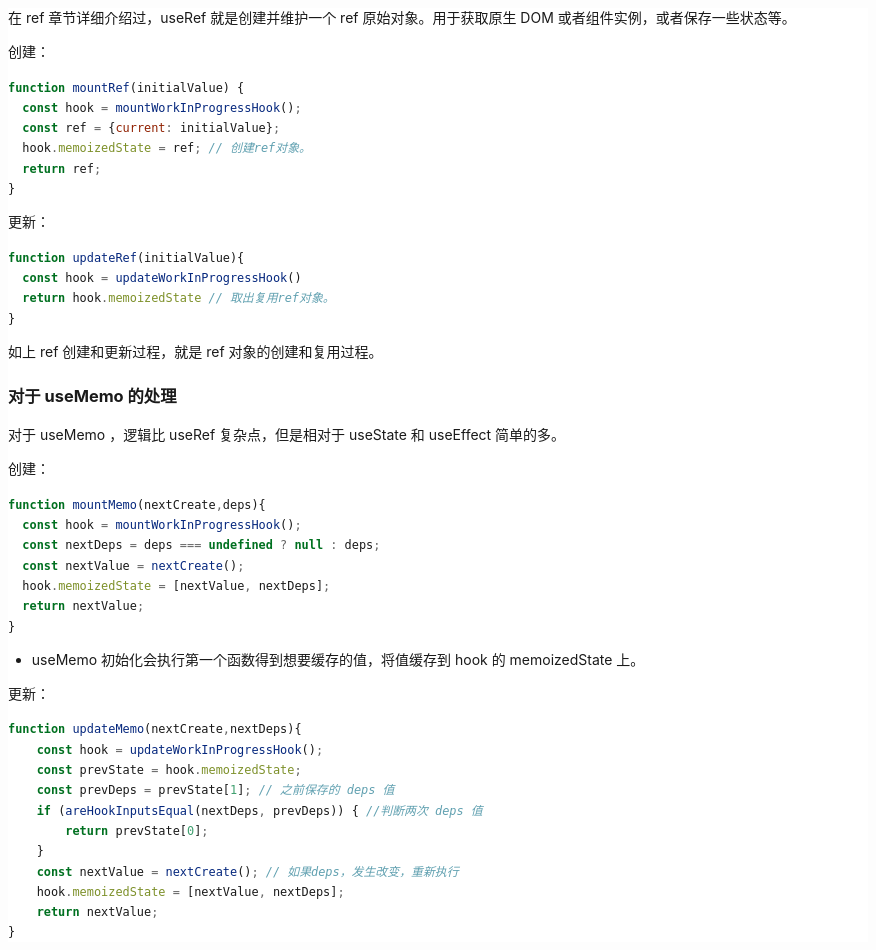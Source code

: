 在 ref 章节详细介绍过，useRef 就是创建并维护一个 ref 原始对象。用于获取原生 DOM 或者组件实例，或者保存一些状态等。

创建：

```js
function mountRef(initialValue) {
  const hook = mountWorkInProgressHook();
  const ref = {current: initialValue};
  hook.memoizedState = ref; // 创建ref对象。
  return ref;
}
```

更新：

```js
function updateRef(initialValue){
  const hook = updateWorkInProgressHook()
  return hook.memoizedState // 取出复用ref对象。
}
```

如上 ref 创建和更新过程，就是 ref 对象的创建和复用过程。

### 对于 useMemo 的处理

对于 useMemo ，逻辑比 useRef 复杂点，但是相对于 useState 和 useEffect 简单的多。

创建：

```js
function mountMemo(nextCreate,deps){
  const hook = mountWorkInProgressHook();
  const nextDeps = deps === undefined ? null : deps;
  const nextValue = nextCreate();
  hook.memoizedState = [nextValue, nextDeps];
  return nextValue;
}
```

- useMemo 初始化会执行第一个函数得到想要缓存的值，将值缓存到 hook 的 memoizedState 上。

更新：

```js
function updateMemo(nextCreate,nextDeps){
    const hook = updateWorkInProgressHook();
    const prevState = hook.memoizedState; 
    const prevDeps = prevState[1]; // 之前保存的 deps 值
    if (areHookInputsEqual(nextDeps, prevDeps)) { //判断两次 deps 值
        return prevState[0];
    }
    const nextValue = nextCreate(); // 如果deps，发生改变，重新执行
    hook.memoizedState = [nextValue, nextDeps];
    return nextValue;
}
```
